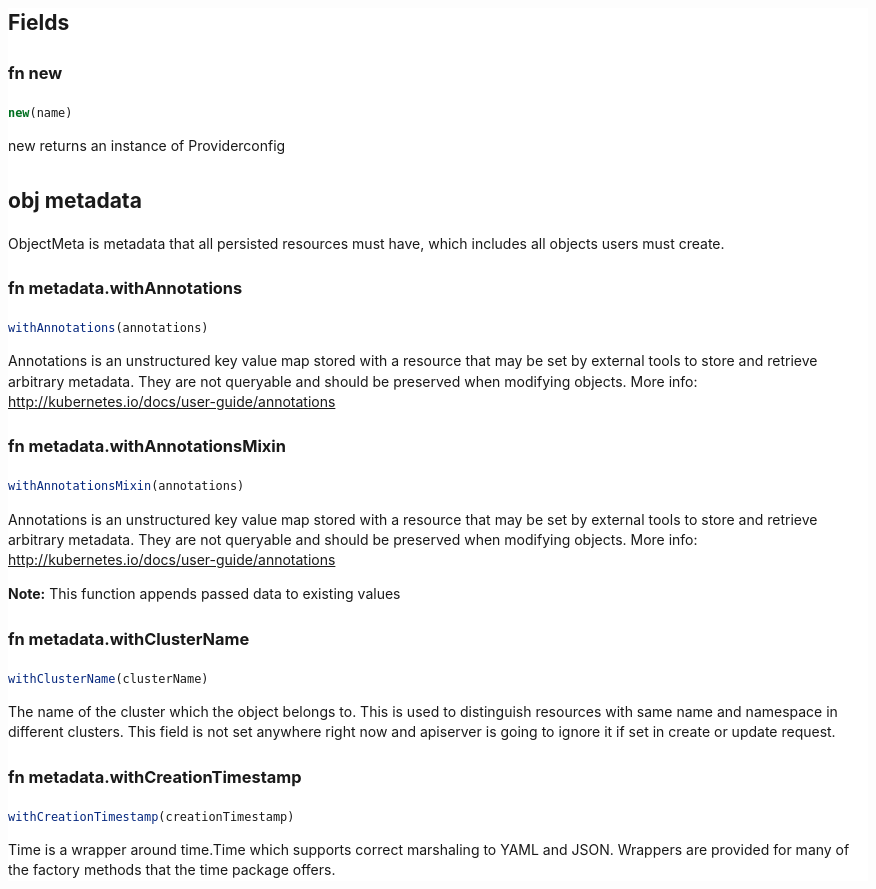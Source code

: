 ## Fields

### fn new

```ts
new(name)
```

new returns an instance of Providerconfig

## obj metadata

ObjectMeta is metadata that all persisted resources must have, which includes all objects users must create.

### fn metadata.withAnnotations

```ts
withAnnotations(annotations)
```

Annotations is an unstructured key value map stored with a resource that may be set by external tools to store and retrieve arbitrary metadata. They are not queryable and should be preserved when modifying objects. More info: http://kubernetes.io/docs/user-guide/annotations

### fn metadata.withAnnotationsMixin

```ts
withAnnotationsMixin(annotations)
```

Annotations is an unstructured key value map stored with a resource that may be set by external tools to store and retrieve arbitrary metadata. They are not queryable and should be preserved when modifying objects. More info: http://kubernetes.io/docs/user-guide/annotations

**Note:** This function appends passed data to existing values

### fn metadata.withClusterName

```ts
withClusterName(clusterName)
```

The name of the cluster which the object belongs to. This is used to distinguish resources with same name and namespace in different clusters. This field is not set anywhere right now and apiserver is going to ignore it if set in create or update request.

### fn metadata.withCreationTimestamp

```ts
withCreationTimestamp(creationTimestamp)
```

Time is a wrapper around time.Time which supports correct marshaling to YAML and JSON.  Wrappers are provided for many of the factory methods that the time package offers.
